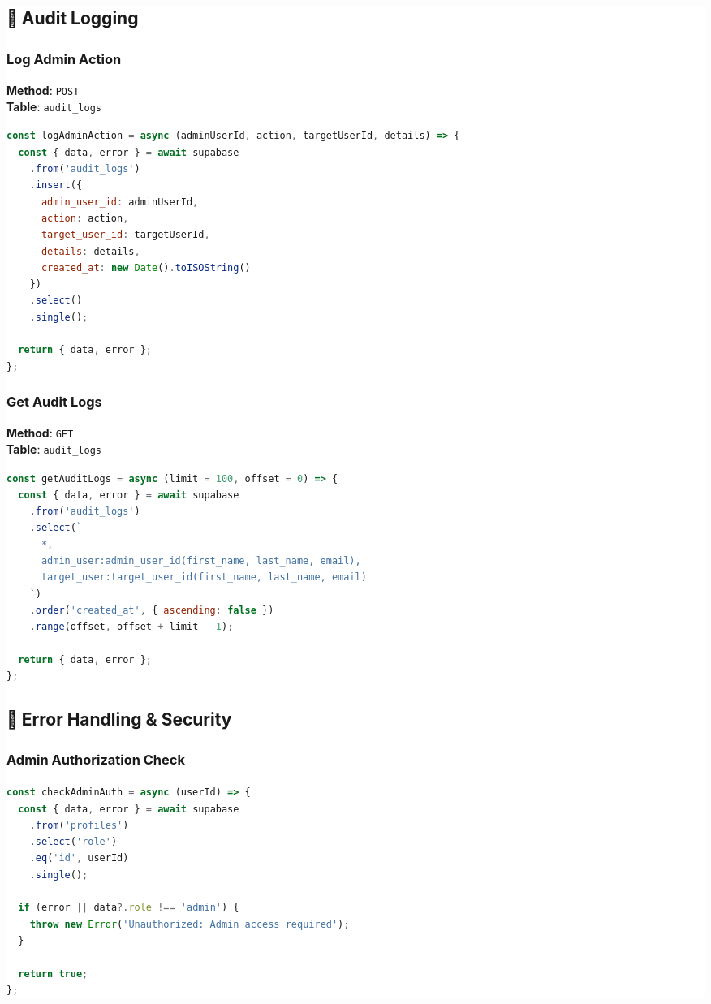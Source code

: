 ## 📝 Audit Logging

### Log Admin Action
**Method**: `POST`  
**Table**: `audit_logs`

```javascript
const logAdminAction = async (adminUserId, action, targetUserId, details) => {
  const { data, error } = await supabase
    .from('audit_logs')
    .insert({
      admin_user_id: adminUserId,
      action: action,
      target_user_id: targetUserId,
      details: details,
      created_at: new Date().toISOString()
    })
    .select()
    .single();

  return { data, error };
};
```

### Get Audit Logs
**Method**: `GET`  
**Table**: `audit_logs`

```javascript
const getAuditLogs = async (limit = 100, offset = 0) => {
  const { data, error } = await supabase
    .from('audit_logs')
    .select(`
      *,
      admin_user:admin_user_id(first_name, last_name, email),
      target_user:target_user_id(first_name, last_name, email)
    `)
    .order('created_at', { ascending: false })
    .range(offset, offset + limit - 1);

  return { data, error };
};
```

## 🚫 Error Handling & Security

### Admin Authorization Check
```javascript
const checkAdminAuth = async (userId) => {
  const { data, error } = await supabase
    .from('profiles')
    .select('role')
    .eq('id', userId)
    .single();

  if (error || data?.role !== 'admin') {
    throw new Error('Unauthorized: Admin access required');
  }

  return true;
};
```
